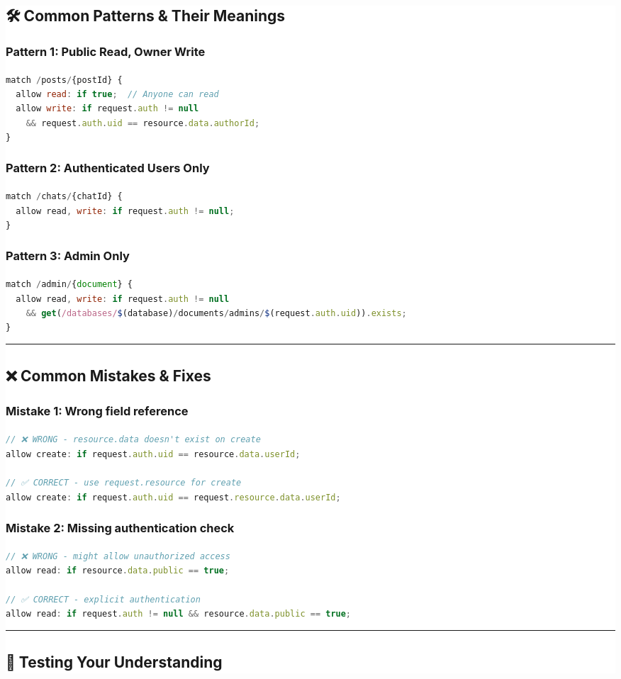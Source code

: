 ## 🛠️ **Common Patterns & Their Meanings**

### **Pattern 1: Public Read, Owner Write**
```javascript
match /posts/{postId} {
  allow read: if true;  // Anyone can read
  allow write: if request.auth != null 
    && request.auth.uid == resource.data.authorId;
}
```

### **Pattern 2: Authenticated Users Only**
```javascript
match /chats/{chatId} {
  allow read, write: if request.auth != null;
}
```

### **Pattern 3: Admin Only**
```javascript
match /admin/{document} {
  allow read, write: if request.auth != null 
    && get(/databases/$(database)/documents/admins/$(request.auth.uid)).exists;
}
```

---

## ❌ **Common Mistakes & Fixes**

### **Mistake 1: Wrong field reference**
```javascript
// ❌ WRONG - resource.data doesn't exist on create
allow create: if request.auth.uid == resource.data.userId;

// ✅ CORRECT - use request.resource for create
allow create: if request.auth.uid == request.resource.data.userId;
```

### **Mistake 2: Missing authentication check**
```javascript
// ❌ WRONG - might allow unauthorized access
allow read: if resource.data.public == true;

// ✅ CORRECT - explicit authentication
allow read: if request.auth != null && resource.data.public == true;
```

---

## 🧪 **Testing Your Understanding**
